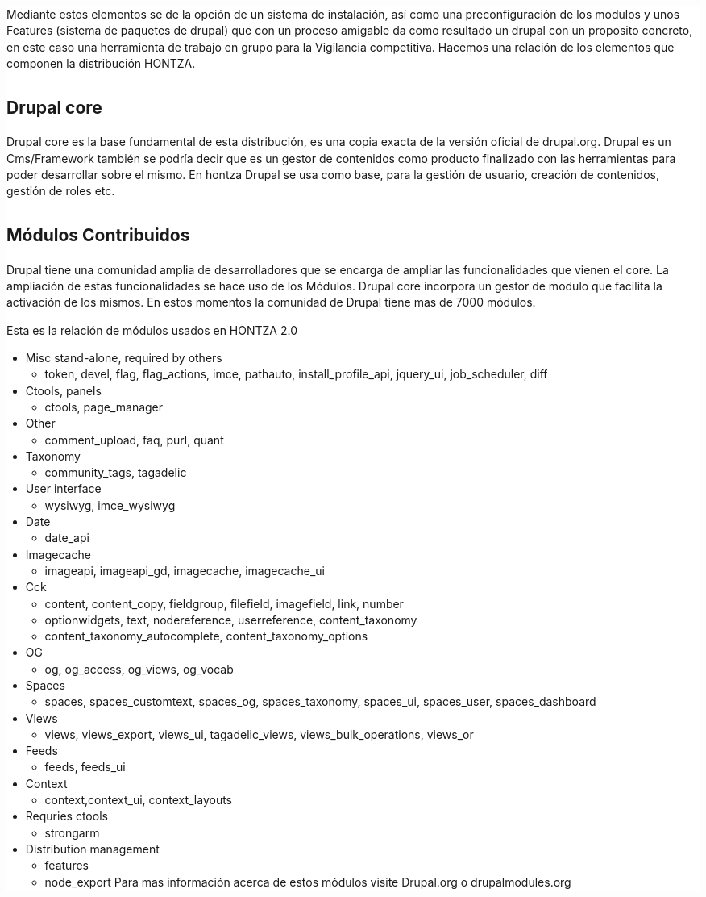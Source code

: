 Mediante estos elementos se de la opción de un sistema de instalación, así como una preconfiguración de los modulos y unos Features (sistema de paquetes de drupal) que con un proceso amigable da como resultado un drupal con un proposito concreto, en este caso una herramienta de trabajo en grupo para la Vigilancia competitiva. Hacemos una relación de los elementos que componen la distribución HONTZA.

Drupal core
-----------

Drupal core es la base fundamental de esta distribución, es una copia exacta de la versión oficial de drupal.org. Drupal es un Cms/Framework también se podría decir que es un gestor de contenidos como producto finalizado con las herramientas para poder desarrollar sobre el mismo. En hontza Drupal se usa como base, para la gestión de usuario, creación de contenidos, gestión de roles etc.

Módulos Contribuidos
--------------------

Drupal tiene una comunidad amplia de desarrolladores que se encarga de ampliar las funcionalidades que vienen el core. La ampliación de estas funcionalidades se hace uso de los Módulos. Drupal core incorpora un gestor de modulo que facilita la activación de los mismos. En estos momentos la comunidad de Drupal tiene mas de 7000 módulos. 

Esta es la relación de módulos usados en HONTZA 2.0

*	Misc stand-alone, required by others 
	*	token, devel, flag, flag_actions, imce, pathauto, install_profile_api, jquery_ui, job_scheduler, diff
*	Ctools, panels
    *	ctools, page_manager
*	Other
    *	comment_upload, faq, purl, quant
*	Taxonomy
    *	community_tags, tagadelic
*	User interface
    *	wysiwyg, imce_wysiwyg
*	Date
    *	date_api
*	Imagecache
	*	imageapi, imageapi_gd, imagecache, imagecache_ui
*	Cck
    *	content, content_copy, fieldgroup, filefield, imagefield, link, number
    *	optionwidgets, text, nodereference, userreference, content_taxonomy
    *	content_taxonomy_autocomplete, content_taxonomy_options
*	OG
    *	og, og_access, og_views, og_vocab
*	Spaces
    *	spaces, spaces_customtext, spaces_og, spaces_taxonomy, spaces_ui, spaces_user, spaces_dashboard
*	Views
    *	views, views_export, views_ui, tagadelic_views, views_bulk_operations, views_or
*	Feeds
    *	feeds, feeds_ui
*	Context
    *	context,context_ui, context_layouts
*	Requries ctools
    *	strongarm
*	Distribution management
    *	features
    *	node_export 
Para mas información acerca de estos módulos visite Drupal.org o drupalmodules.org
